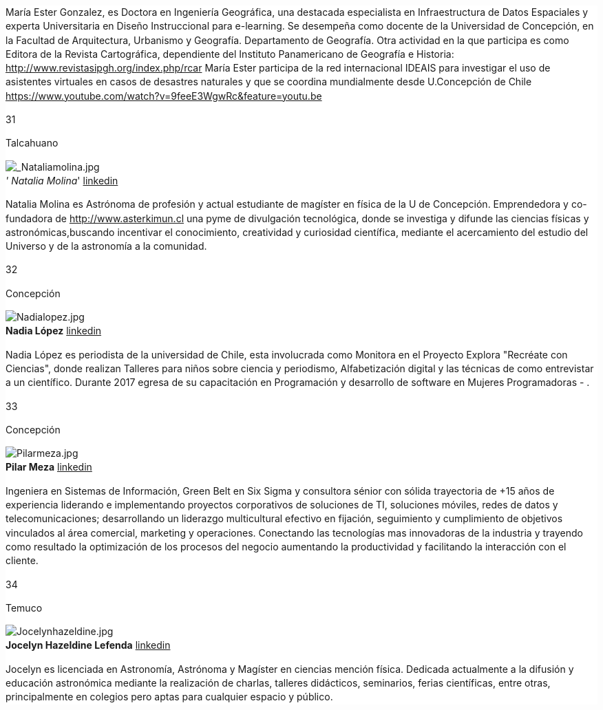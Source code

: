 <td style="text-align: center;"><p>María Ester Gonzalez, es Doctora en Ingeniería Geográfica, una destacada especialista en Infraestructura de Datos Espaciales y experta Universitaria en Diseño Instruccional para e-learning. Se desempeña como docente de la Universidad de Concepción, en la Facultad de Arquitectura, Urbanismo y Geografía. Departamento de Geografía. Otra actividad en la que participa es como Editora de la Revista Cartográfica, dependiente del Instituto Panamericano de Geografía e Historia: <a href="http://www.revistasipgh.org/index.php/rcar">http://www.revistasipgh.org/index.php/rcar</a> María Ester participa de la red internacional IDEAIS para investigar el uso de asistentes virtuales en casos de desastres naturales y que se coordina mundialmente desde U.Concepción de Chile <a href="https://www.youtube.com/watch?v=9feeE3WgwRc&amp;feature=youtu.be">https://www.youtube.com/watch?v=9feeE3WgwRc&amp;feature=youtu.be</a></p></td>
</tr>
<tr class="odd">
<td style="text-align: center;"><p>31</p></td>
<td style="text-align: center;"><p>Talcahuano</p></td>
<td style="text-align: center;"><p><img src="_Nataliamolina.jpg" title="fig:_Nataliamolina.jpg" alt="_Nataliamolina.jpg" width="144" /><br />
<em>' Natalia Molina</em>' <a href="https://www.linkedin.com/in/natalia-molina-alc%C3%A1zar-49292a147/">linkedin</a></p></td>
<td style="text-align: center;"><p>Natalia Molina es Astrónoma de profesión y actual estudiante de magíster en física de la U de Concepción. Emprendedora y co-fundadora de <a href="http://www.asterkimun.cl">http://www.asterkimun.cl</a> una pyme de divulgación tecnológica, donde se investiga y difunde las ciencias físicas y astronómicas,buscando incentivar el conocimiento, creatividad y curiosidad científica, mediante el acercamiento del estudio del Universo y de la astronomía a la comunidad.</p></td>
</tr>
<tr class="even">
<td style="text-align: center;"><p>32</p></td>
<td style="text-align: center;"><p>Concepción</p></td>
<td style="text-align: center;"><p><img src="Nadialopez.jpg" title="fig:Nadialopez.jpg" alt="Nadialopez.jpg" width="144" /><br />
<strong>Nadia López</strong> <a href="https://www.linkedin.com/in/nadialopezfuentes/">linkedin</a></p></td>
<td style="text-align: center;"><p>Nadia López es periodista de la universidad de Chile, esta involucrada como Monitora en el Proyecto Explora "Recréate con Ciencias", donde realizan Talleres para niños sobre ciencia y periodismo, Alfabetización digital y las técnicas de como entrevistar a un científico. Durante 2017 egresa de su capacitación en Programación y desarrollo de software en Mujeres Programadoras - .</p></td>
</tr>
<tr class="odd">
<td style="text-align: center;"><p>33</p></td>
<td style="text-align: center;"><p>Concepción</p></td>
<td style="text-align: center;"><p><img src="Pilarmeza.jpg" title="fig:Pilarmeza.jpg" alt="Pilarmeza.jpg" width="144" /><br />
<strong>Pilar Meza</strong> <a href="https://www.linkedin.com/in/pilarmeza/">linkedin</a></p></td>
<td style="text-align: center;"><p>Ingeniera en Sistemas de Información, Green Belt en Six Sigma y consultora sénior con sólida trayectoria de +15 años de experiencia liderando e implementando proyectos corporativos de soluciones de TI, soluciones móviles, redes de datos y telecomunicaciones; desarrollando un liderazgo multicultural efectivo en fijación, seguimiento y cumplimiento de objetivos vinculados al área comercial, marketing y operaciones. Conectando las tecnologías mas innovadoras de la industria y trayendo como resultado la optimización de los procesos del negocio aumentando la productividad y facilitando la interacción con el cliente.</p></td>
</tr>
<tr class="even">
<td style="text-align: center;"><p>34</p></td>
<td style="text-align: center;"><p>Temuco</p></td>
<td style="text-align: center;"><p><img src="Jocelynhazeldine.jpg" title="fig:Jocelynhazeldine.jpg" alt="Jocelynhazeldine.jpg" width="144" /><br />
<strong>Jocelyn Hazeldine Lefenda</strong> <a href="https://www.linkedin.com/in/jocelyn-hazeldine-lefenda-b967bb170/">linkedin</a></p></td>
<td style="text-align: center;"><p>Jocelyn es licenciada en Astronomía, Astrónoma y Magíster en ciencias mención física. Dedicada actualmente a la difusión y educación astronómica mediante la realización de charlas, talleres didácticos, seminarios, ferias científicas, entre otras, principalmente en colegios pero aptas para cualquier espacio y público.</p></td>
</tr>
<tr class="odd">
